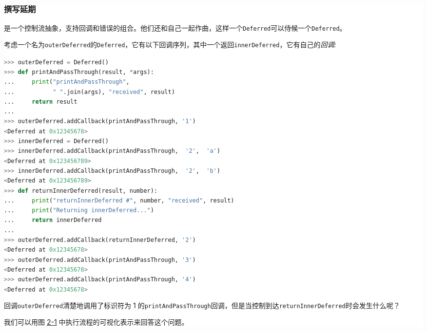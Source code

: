 ```py
```

### 撰写延期

是一个控制流抽象，支持回调和错误的组合。他们还和自己一起作曲，这样一个`Deferred`可以侍候一个`Deferred`。

考虑一个名为`outerDeferred`的`Deferred`，它有以下回调序列，其中一个返回`innerDeferred`，它有自己的*回调:*

```py
>>> outerDeferred = Deferred()
>>> def printAndPassThrough(result, *args):
...     print("printAndPassThrough",
...           " ".join(args), "received", result)
...     return result
...
>>> outerDeferred.addCallback(printAndPassThrough, '1')
<Deferred at 0x12345678>
>>> innerDeferred = Deferred()
>>> innerDeferred.addCallback(printAndPassThrough,  '2',  'a')
<Deferred at 0x123456789>
>>> innerDeferred.addCallback(printAndPassThrough,  '2',  'b')
<Deferred at 0x123456789>
>>> def returnInnerDeferred(result, number):
...     print("returnInnerDeferred #", number, "received", result)
...     print("Returning innerDeferred...")
...     return innerDeferred
...
>>> outerDeferred.addCallback(returnInnerDeferred, '2')
<Deferred at 0x12345678>
>>> outerDeferred.addCallback(printAndPassThrough, '3')
<Deferred at 0x12345678>
>>> outerDeferred.addCallback(printAndPassThrough, '4')
<Deferred at 0x12345678>

```

回调`outerDeferred`清楚地调用了标识符为 1 的`printAndPassThrough`回调，但是当控制到达`returnInnerDeferred`时会发生什么呢？

我们可以用图 [2-1](#Fig1) 中执行流程的可视化表示来回答这个问题。
